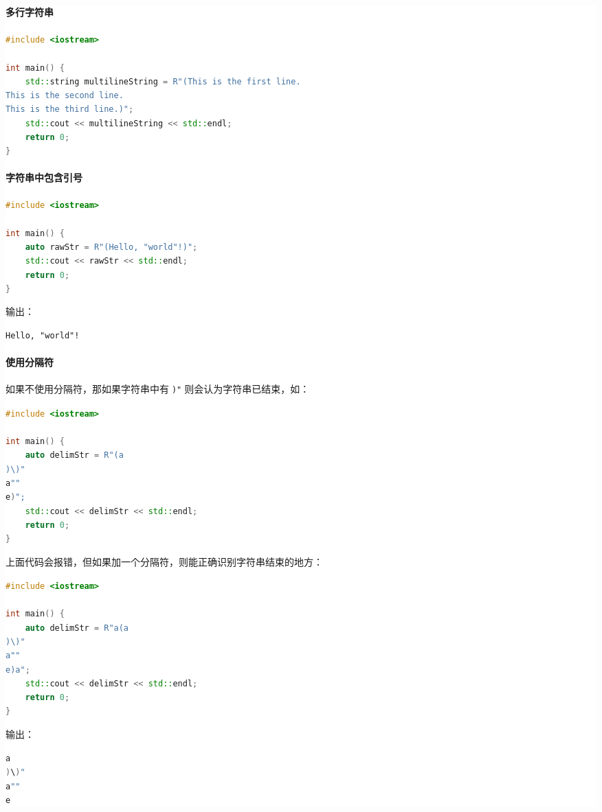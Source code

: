 #### 多行字符串
```cpp
#include <iostream>

int main() {
    std::string multilineString = R"(This is the first line.
This is the second line.
This is the third line.)";
    std::cout << multilineString << std::endl;
    return 0;
}
```

#### 字符串中包含引号
```cpp
#include <iostream>

int main() {
    auto rawStr = R"(Hello, "world"!)";
    std::cout << rawStr << std::endl;
    return 0;
}
```
输出：
```
Hello, "world"!
```

#### 使用分隔符
如果不使用分隔符，那如果字符串中有 `)"` 则会认为字符串已结束，如：
```cpp
#include <iostream>

int main() {
    auto delimStr = R"(a
)\)"
a""
e)";
    std::cout << delimStr << std::endl;
    return 0;
}
```
上面代码会报错，但如果加一个分隔符，则能正确识别字符串结束的地方：
```cpp
#include <iostream>

int main() {
    auto delimStr = R"a(a
)\)"
a""
e)a";
    std::cout << delimStr << std::endl;
    return 0;
}
```
输出：
```cpp
a
)\)"
a""
e
```
